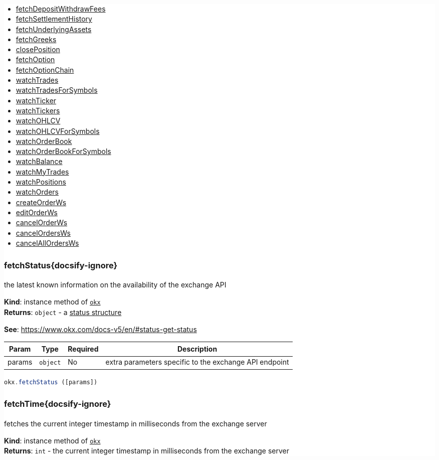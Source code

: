 * [fetchDepositWithdrawFees](#fetchdepositwithdrawfees)
* [fetchSettlementHistory](#fetchsettlementhistory)
* [fetchUnderlyingAssets](#fetchunderlyingassets)
* [fetchGreeks](#fetchgreeks)
* [closePosition](#closeposition)
* [fetchOption](#fetchoption)
* [fetchOptionChain](#fetchoptionchain)
* [watchTrades](#watchtrades)
* [watchTradesForSymbols](#watchtradesforsymbols)
* [watchTicker](#watchticker)
* [watchTickers](#watchtickers)
* [watchOHLCV](#watchohlcv)
* [watchOHLCVForSymbols](#watchohlcvforsymbols)
* [watchOrderBook](#watchorderbook)
* [watchOrderBookForSymbols](#watchorderbookforsymbols)
* [watchBalance](#watchbalance)
* [watchMyTrades](#watchmytrades)
* [watchPositions](#watchpositions)
* [watchOrders](#watchorders)
* [createOrderWs](#createorderws)
* [editOrderWs](#editorderws)
* [cancelOrderWs](#cancelorderws)
* [cancelOrdersWs](#cancelordersws)
* [cancelAllOrdersWs](#cancelallordersws)

<a name="fetchStatus" id="fetchstatus"></a>

### fetchStatus{docsify-ignore}
the latest known information on the availability of the exchange API

**Kind**: instance method of [<code>okx</code>](#okx)  
**Returns**: <code>object</code> - a [status structure](https://docs.ccxt.com/#/?id=exchange-status-structure)

**See**: https://www.okx.com/docs-v5/en/#status-get-status  

| Param | Type | Required | Description |
| --- | --- | --- | --- |
| params | <code>object</code> | No | extra parameters specific to the exchange API endpoint |


```javascript
okx.fetchStatus ([params])
```


<a name="fetchTime" id="fetchtime"></a>

### fetchTime{docsify-ignore}
fetches the current integer timestamp in milliseconds from the exchange server

**Kind**: instance method of [<code>okx</code>](#okx)  
**Returns**: <code>int</code> - the current integer timestamp in milliseconds from the exchange server
